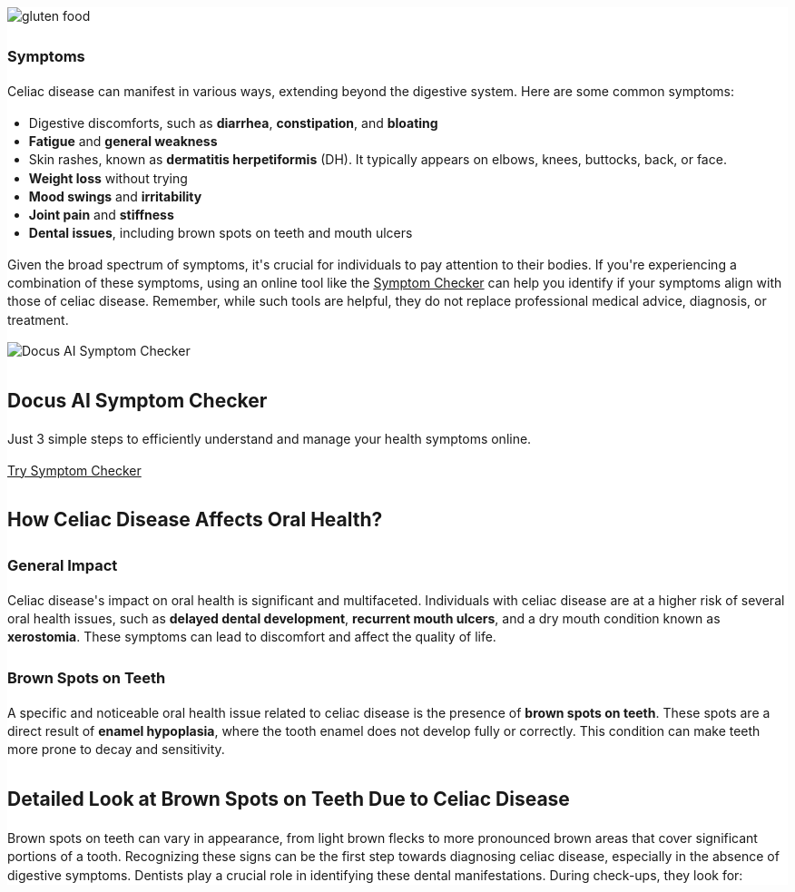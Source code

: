 ![gluten food](https://docus.ai/_next/image?url=https%3A%2F%2Fdocus-live-cms-storage-us.s3.amazonaws.com%2Fproduct_guide%2Fimages%2Fsections%2Fe7569856b277eff26da90527cfae088d.png&w=3840&q=100)

### Symptoms

Celiac disease can manifest in various ways, extending beyond the digestive system. Here are some common symptoms:

- Digestive discomforts, such as **diarrhea**, **constipation**, and **bloating**
- **Fatigue** and **general weakness**
- Skin rashes, known as **dermatitis herpetiformis** (DH). It typically appears on elbows, knees, buttocks, back, or face.
- **Weight loss** without trying
- **Mood swings** and **irritability**
- **Joint pain** and **stiffness**
- **Dental issues**, including brown spots on teeth and mouth ulcers

Given the broad spectrum of symptoms, it's crucial for individuals to pay attention to their bodies. If you're experiencing a combination of these symptoms, using an online tool like the [Symptom Checker](https://docus.ai/symptom-checker/symptom-checker-for-adults/autoimmune-diseases) can help you identify if your symptoms align with those of celiac disease. Remember, while such tools are helpful, they do not replace professional medical advice, diagnosis, or treatment.

![Docus AI Symptom Checker](https://docus.ai/_next/image?url=%2Fimages%2Fdark-assistant.png&w=3840&q=100)

## Docus AI Symptom Checker

Just 3 simple steps to efficiently understand and manage your health symptoms online.

[Try Symptom Checker](https://docus.ai/symptom-checker)

## How Celiac Disease Affects Oral Health?

### General Impact

Celiac disease's impact on oral health is significant and multifaceted. Individuals with celiac disease are at a higher risk of several oral health issues, such as **delayed dental development**, **recurrent mouth ulcers**, and a dry mouth condition known as **xerostomia**. These symptoms can lead to discomfort and affect the quality of life.

### Brown Spots on Teeth

A specific and noticeable oral health issue related to celiac disease is the presence of **brown spots on teeth**. These spots are a direct result of **enamel hypoplasia**, where the tooth enamel does not develop fully or correctly. This condition can make teeth more prone to decay and sensitivity.

## Detailed Look at Brown Spots on Teeth Due to Celiac Disease

Brown spots on teeth can vary in appearance, from light brown flecks to more pronounced brown areas that cover significant portions of a tooth. Recognizing these signs can be the first step towards diagnosing celiac disease, especially in the absence of digestive symptoms. Dentists play a crucial role in identifying these dental manifestations. During check-ups, they look for:
